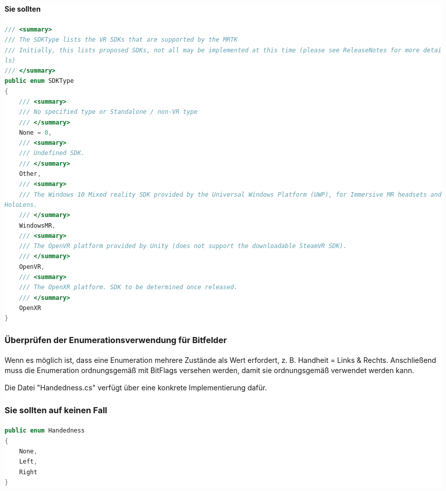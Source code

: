 #### <a name="do"></a>Sie sollten

```c#
/// <summary>
/// The SDKType lists the VR SDKs that are supported by the MRTK
/// Initially, this lists proposed SDKs, not all may be implemented at this time (please see ReleaseNotes for more details)
/// </summary>
public enum SDKType
{
    /// <summary>
    /// No specified type or Standalone / non-VR type
    /// </summary>
    None = 0,
    /// <summary>
    /// Undefined SDK.
    /// </summary>
    Other,
    /// <summary>
    /// The Windows 10 Mixed reality SDK provided by the Universal Windows Platform (UWP), for Immersive MR headsets and HoloLens.
    /// </summary>
    WindowsMR,
    /// <summary>
    /// The OpenVR platform provided by Unity (does not support the downloadable SteamVR SDK).
    /// </summary>
    OpenVR,
    /// <summary>
    /// The OpenXR platform. SDK to be determined once released.
    /// </summary>
    OpenXR
}
```

### <a name="review-enum-use-for-bitfields"></a>Überprüfen der Enumerationsverwendung für Bitfelder

Wenn es möglich ist, dass eine Enumeration mehrere Zustände als Wert erfordert, z. B. Handheit = Links & Rechts. Anschließend muss die Enumeration ordnungsgemäß mit BitFlags versehen werden, damit sie ordnungsgemäß verwendet werden kann.

Die Datei "Handedness.cs" verfügt über eine konkrete Implementierung dafür.

### <a name="dont"></a>Sie sollten auf keinen Fall

```c#
public enum Handedness
{
    None,
    Left,
    Right
}
```
